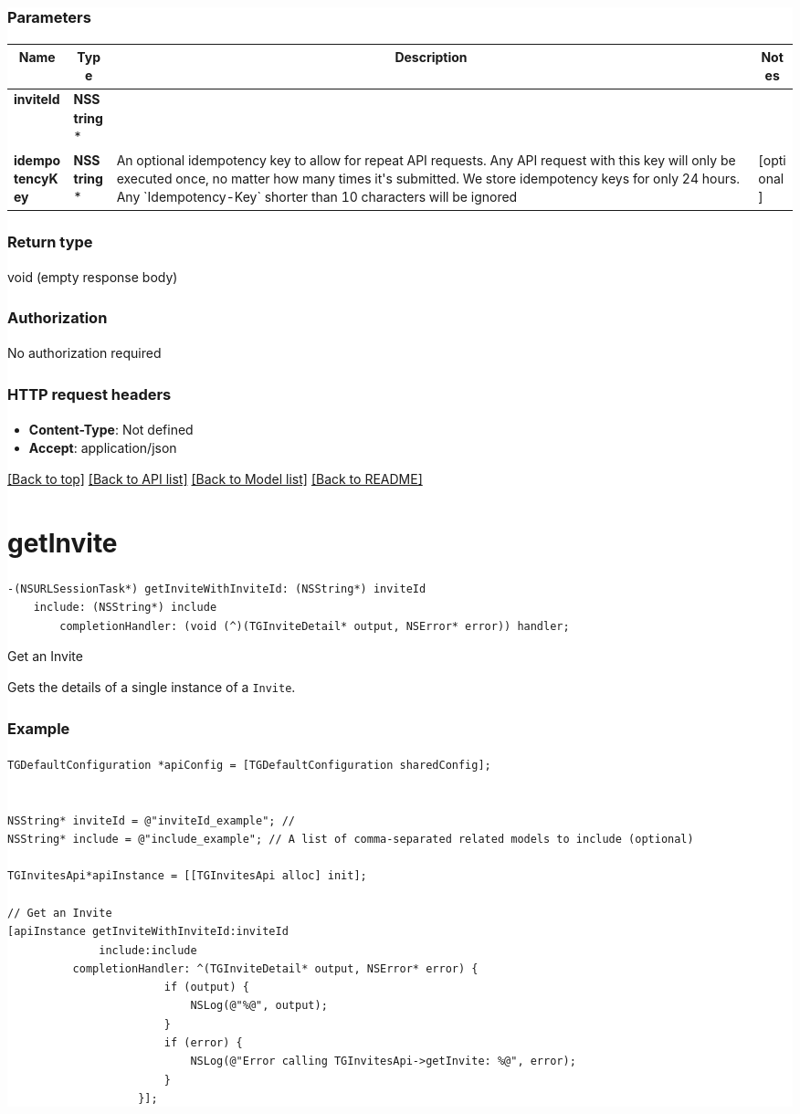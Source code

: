 ### Parameters

Name | Type | Description  | Notes
------------- | ------------- | ------------- | -------------
 **inviteId** | **NSString***|  | 
 **idempotencyKey** | **NSString***| An optional idempotency key to allow for repeat API requests. Any API request with this key will only be executed once, no matter how many times it&#39;s submitted. We store idempotency keys for only 24 hours. Any &#x60;Idempotency-Key&#x60; shorter than 10 characters will be ignored | [optional] 

### Return type

void (empty response body)

### Authorization

No authorization required

### HTTP request headers

 - **Content-Type**: Not defined
 - **Accept**: application/json

[[Back to top]](#) [[Back to API list]](../README.md#documentation-for-api-endpoints) [[Back to Model list]](../README.md#documentation-for-models) [[Back to README]](../README.md)

# **getInvite**
```objc
-(NSURLSessionTask*) getInviteWithInviteId: (NSString*) inviteId
    include: (NSString*) include
        completionHandler: (void (^)(TGInviteDetail* output, NSError* error)) handler;
```

Get an Invite

Gets the details of a single instance of a `Invite`.

### Example 
```objc
TGDefaultConfiguration *apiConfig = [TGDefaultConfiguration sharedConfig];


NSString* inviteId = @"inviteId_example"; // 
NSString* include = @"include_example"; // A list of comma-separated related models to include (optional)

TGInvitesApi*apiInstance = [[TGInvitesApi alloc] init];

// Get an Invite
[apiInstance getInviteWithInviteId:inviteId
              include:include
          completionHandler: ^(TGInviteDetail* output, NSError* error) {
                        if (output) {
                            NSLog(@"%@", output);
                        }
                        if (error) {
                            NSLog(@"Error calling TGInvitesApi->getInvite: %@", error);
                        }
                    }];
```
